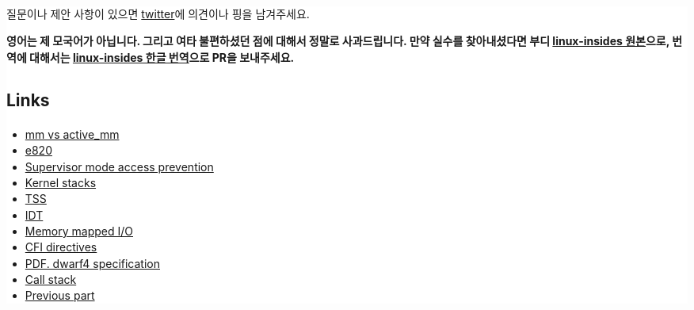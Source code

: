 
질문이나 제안 사항이 있으면 [twitter](https://twitter.com/0xAX)에 의견이나 핑을 남겨주세요.

**영어는 제 모국어가 아닙니다. 그리고 여타 불편하셨던 점에 대해서 정말로 사과드립니다. 만약 실수를 찾아내셨다면 부디 [linux-insides 원본](https://github.com/0xAX/linux-internals)으로, 번역에 대해서는 [linux-insides 한글 번역](https://github.com/junsooo/linux-insides-ko)으로 PR을 보내주세요.**

Links
--------------------------------------------------------------------------------

* [mm vs active_mm](https://www.kernel.org/doc/Documentation/vm/active_mm.txt)
* [e820](http://en.wikipedia.org/wiki/E820)
* [Supervisor mode access prevention](https://lwn.net/Articles/517475/)
* [Kernel stacks](https://www.kernel.org/doc/Documentation/x86/x86_64/kernel-stacks)
* [TSS](http://en.wikipedia.org/wiki/Task_state_segment)
* [IDT](http://en.wikipedia.org/wiki/Interrupt_descriptor_table)
* [Memory mapped I/O](http://en.wikipedia.org/wiki/Memory-mapped_I/O)
* [CFI directives](https://sourceware.org/binutils/docs/as/CFI-directives.html)
* [PDF. dwarf4 specification](http://dwarfstd.org/doc/DWARF4.pdf)
* [Call stack](http://en.wikipedia.org/wiki/Call_stack)
* [Previous part](https://0xax.gitbooks.io/linux-insides/content/Initialization/linux-initialization-4.html)
